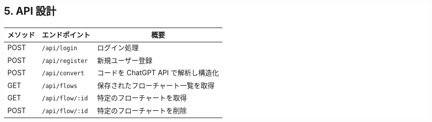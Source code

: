## 5. API 設計

| メソッド | エンドポイント  | 概要                                |
| -------- | --------------- | ----------------------------------- |
| POST     | `/api/login`    | ログイン処理                        |
| POST     | `/api/register` | 新規ユーザー登録                    |
| POST     | `/api/convert`  | コードを ChatGPT API で解析し構造化 |
| GET      | `/api/flows`    | 保存されたフローチャート一覧を取得  |
| GET      | `/api/flow/:id` | 特定のフローチャートを取得          |
| POST     | `/api/flow/:id` | 特定のフローチャートを削除          |
